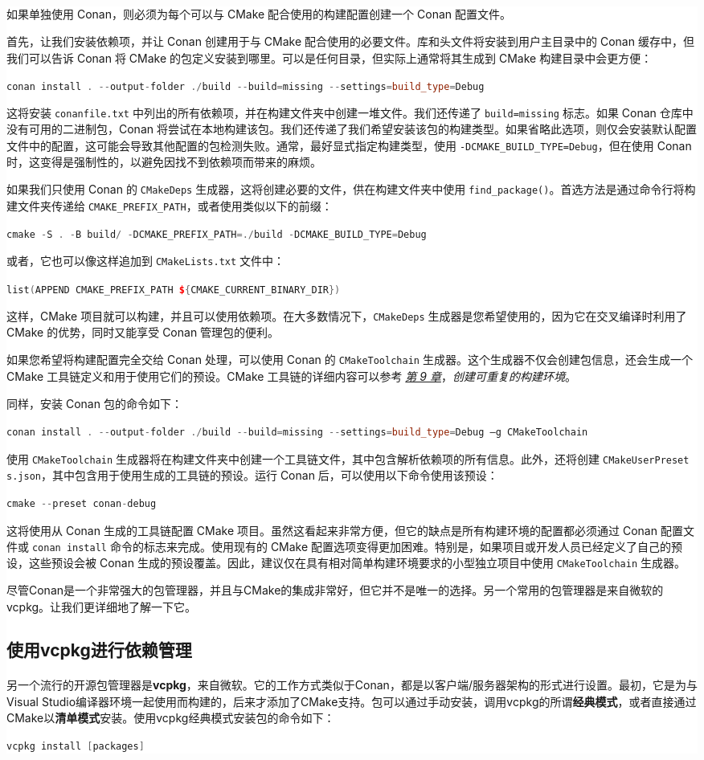 如果单独使用 Conan，则必须为每个可以与 CMake 配合使用的构建配置创建一个 Conan 配置文件。

首先，让我们安装依赖项，并让 Conan 创建用于与 CMake 配合使用的必要文件。库和头文件将安装到用户主目录中的 Conan 缓存中，但我们可以告诉 Conan 将 CMake 的包定义安装到哪里。可以是任何目录，但实际上通常将其生成到 CMake 构建目录中会更方便：

```cpp
conan install . --output-folder ./build --build=missing --settings=build_type=Debug
```

这将安装 `conanfile.txt` 中列出的所有依赖项，并在构建文件夹中创建一堆文件。我们还传递了 `build=missing` 标志。如果 Conan 仓库中没有可用的二进制包，Conan 将尝试在本地构建该包。我们还传递了我们希望安装该包的构建类型。如果省略此选项，则仅会安装默认配置文件中的配置，这可能会导致其他配置的包检测失败。通常，最好显式指定构建类型，使用 `-DCMAKE_BUILD_TYPE=Debug`，但在使用 Conan 时，这变得是强制性的，以避免因找不到依赖项而带来的麻烦。

如果我们只使用 Conan 的 `CMakeDeps` 生成器，这将创建必要的文件，供在构建文件夹中使用 `find_package()`。首选方法是通过命令行将构建文件夹传递给 `CMAKE_PREFIX_PATH`，或者使用类似以下的前缀：

```cpp
cmake -S . -B build/ -DCMAKE_PREFIX_PATH=./build -DCMAKE_BUILD_TYPE=Debug
```

或者，它也可以像这样追加到 `CMakeLists.txt` 文件中：

```cpp
list(APPEND CMAKE_PREFIX_PATH ${CMAKE_CURRENT_BINARY_DIR})
```

这样，CMake 项目就可以构建，并且可以使用依赖项。在大多数情况下，`CMakeDeps` 生成器是您希望使用的，因为它在交叉编译时利用了 CMake 的优势，同时又能享受 Conan 管理包的便利。

如果您希望将构建配置完全交给 Conan 处理，可以使用 Conan 的 `CMakeToolchain` 生成器。这个生成器不仅会创建包信息，还会生成一个 CMake 工具链定义和用于使用它们的预设。CMake 工具链的详细内容可以参考 [*第 9 章*](B30947_09.xhtml#_idTextAnchor146)，*创建可重复的构建环境*。

同样，安装 Conan 包的命令如下：

```cpp
conan install . --output-folder ./build --build=missing --settings=build_type=Debug –g CMakeToolchain
```

使用 `CMakeToolchain` 生成器将在构建文件夹中创建一个工具链文件，其中包含解析依赖项的所有信息。此外，还将创建 `CMakeUserPresets.json`，其中包含用于使用生成的工具链的预设。运行 Conan 后，可以使用以下命令使用该预设：

```cpp
cmake --preset conan-debug
```

这将使用从 Conan 生成的工具链配置 CMake 项目。虽然这看起来非常方便，但它的缺点是所有构建环境的配置都必须通过 Conan 配置文件或 `conan install` 命令的标志来完成。使用现有的 CMake 配置选项变得更加困难。特别是，如果项目或开发人员已经定义了自己的预设，这些预设会被 Conan 生成的预设覆盖。因此，建议仅在具有相对简单构建环境要求的小型独立项目中使用 `CMakeToolchain` 生成器。

尽管Conan是一个非常强大的包管理器，并且与CMake的集成非常好，但它并不是唯一的选择。另一个常用的包管理器是来自微软的vcpkg。让我们更详细地了解一下它。

## 使用vcpkg进行依赖管理

另一个流行的开源包管理器是**vcpkg**，来自微软。它的工作方式类似于Conan，都是以客户端/服务器架构的形式进行设置。最初，它是为与Visual Studio编译器环境一起使用而构建的，后来才添加了CMake支持。包可以通过手动安装，调用vcpkg的所谓**经典模式**，或者直接通过CMake以**清单模式**安装。使用vcpkg经典模式安装包的命令如下：

```cpp
vcpkg install [packages]
```
